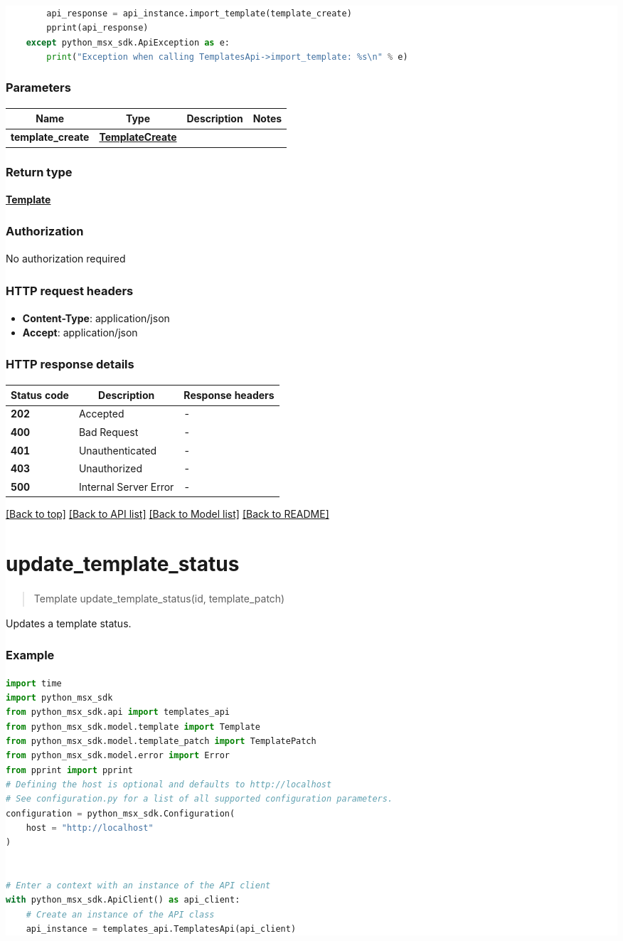 ```python
        api_response = api_instance.import_template(template_create)
        pprint(api_response)
    except python_msx_sdk.ApiException as e:
        print("Exception when calling TemplatesApi->import_template: %s\n" % e)
```


### Parameters

Name | Type | Description  | Notes
------------- | ------------- | ------------- | -------------
 **template_create** | [**TemplateCreate**](TemplateCreate.md)|  |

### Return type

[**Template**](Template.md)

### Authorization

No authorization required

### HTTP request headers

 - **Content-Type**: application/json
 - **Accept**: application/json


### HTTP response details
| Status code | Description | Response headers |
|-------------|-------------|------------------|
**202** | Accepted |  -  |
**400** | Bad Request |  -  |
**401** | Unauthenticated |  -  |
**403** | Unauthorized |  -  |
**500** | Internal Server Error |  -  |

[[Back to top]](#) [[Back to API list]](../README.md#documentation-for-api-endpoints) [[Back to Model list]](../README.md#documentation-for-models) [[Back to README]](../README.md)

# **update_template_status**
> Template update_template_status(id, template_patch)

Updates a template status.

### Example

```python
import time
import python_msx_sdk
from python_msx_sdk.api import templates_api
from python_msx_sdk.model.template import Template
from python_msx_sdk.model.template_patch import TemplatePatch
from python_msx_sdk.model.error import Error
from pprint import pprint
# Defining the host is optional and defaults to http://localhost
# See configuration.py for a list of all supported configuration parameters.
configuration = python_msx_sdk.Configuration(
    host = "http://localhost"
)


# Enter a context with an instance of the API client
with python_msx_sdk.ApiClient() as api_client:
    # Create an instance of the API class
    api_instance = templates_api.TemplatesApi(api_client)
```